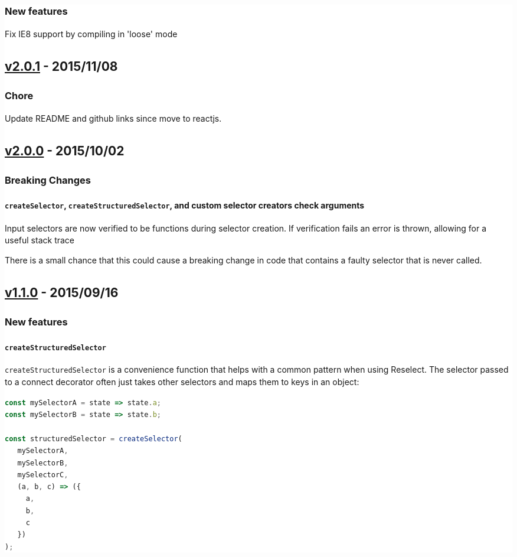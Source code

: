 ### New features

Fix IE8 support by compiling in 'loose' mode

## [v2.0.1](https://github.com/reactjs/reselect/releases/tag/v2.0.1) - 2015/11/08

### Chore

Update README and github links since move to reactjs.

## [v2.0.0](https://github.com/reactjs/reselect/releases/tag/v2.0.0) - 2015/10/02

### Breaking Changes

#### `createSelector`, `createStructuredSelector`, and custom selector creators check arguments

Input selectors are now verified to be functions during selector creation. If verification fails an error is thrown, allowing for a useful stack trace

There is a small chance that this could cause a breaking change in code that contains a faulty selector that is never called.

## [v1.1.0](https://github.com/reactjs/reselect/releases/tag/v1.1.0) - 2015/09/16

### New features

#### `createStructuredSelector`

`createStructuredSelector` is a convenience function that helps with a common pattern when using Reselect.  The selector passed to a connect decorator often just takes other selectors and maps them to keys in an object:

```js
const mySelectorA = state => state.a;
const mySelectorB = state => state.b;

const structuredSelector = createSelector(
   mySelectorA,
   mySelectorB,
   mySelectorC,
   (a, b, c) => ({
     a, 
     b,
     c
   })
);
```
